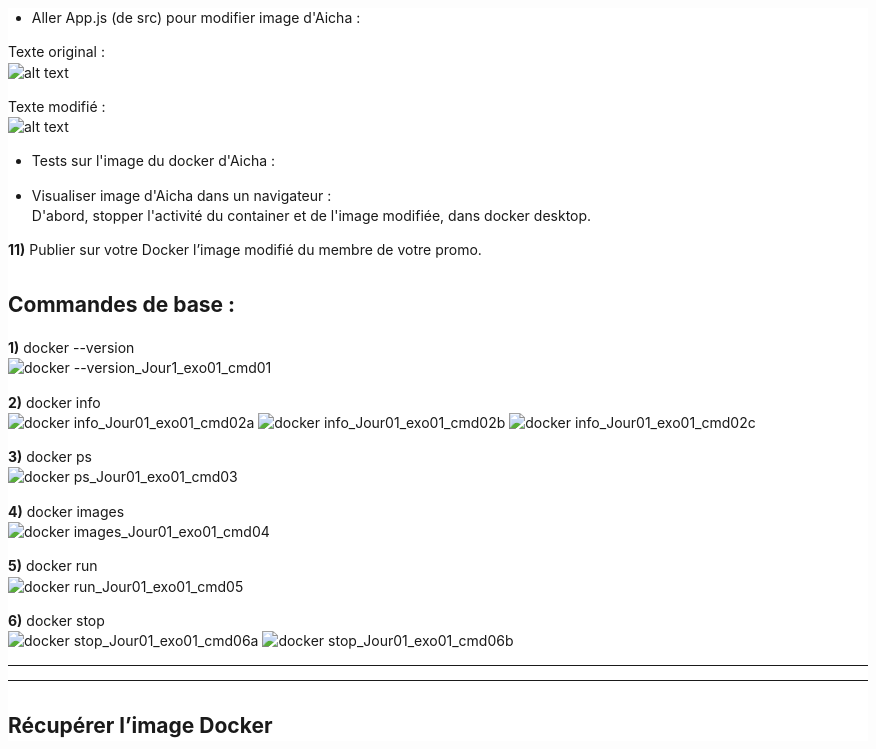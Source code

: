 
* Aller App.js (de src) pour modifier image d'Aicha :  

Texte original :  
![alt text](Screenshots/code_aicha_app_img10.PNG)

Texte modifié :  
![alt text](Screenshots/modif_code_aicha_img10.png)

* Tests sur l'image du docker d'Aicha :  

* Visualiser image d'Aicha dans un navigateur :  
D'abord, stopper l'activité du container et de l'image modifiée, dans docker desktop. 





**11)** Publier sur votre Docker l’image modifié du membre de votre promo.



## **Commandes de base :**

**1)** docker --version \
![docker --version_Jour1_exo01_cmd01](https://github.com/user-attachments/assets/73216fc3-534e-447b-b722-fb86ab497f83)

**2)** docker info \
![docker info_Jour01_exo01_cmd02a](https://github.com/user-attachments/assets/28a1fa64-a82f-4301-bee6-099e11d9aa27)
![docker info_Jour01_exo01_cmd02b](https://github.com/user-attachments/assets/2fd296df-6429-44ae-99ef-51fe30b21886)
![docker info_Jour01_exo01_cmd02c](https://github.com/user-attachments/assets/279f0860-503b-4c26-b918-a3715401394f)


**3)** docker ps \
![docker ps_Jour01_exo01_cmd03](https://github.com/user-attachments/assets/c9db6d9e-6639-4707-8f5a-c61126a97106)


**4)** docker images \
![docker images_Jour01_exo01_cmd04](https://github.com/user-attachments/assets/1b56ea8c-1c30-45eb-91e2-44e29c3f23da)


**5)** docker run \
![docker run_Jour01_exo01_cmd05](https://github.com/user-attachments/assets/dbfd2801-6cf3-445a-a7dd-7e36c0a18350)


**6)** docker stop \
![docker stop_Jour01_exo01_cmd06a](https://github.com/user-attachments/assets/050eea0e-f200-4052-b1ba-d74d60748718)
![docker stop_Jour01_exo01_cmd06b](https://github.com/user-attachments/assets/b7249016-3321-4fd5-886b-03d2ddbbfe1f)

--------------------------------------------
--------------------------------------------
## **Récupérer l’image Docker**
